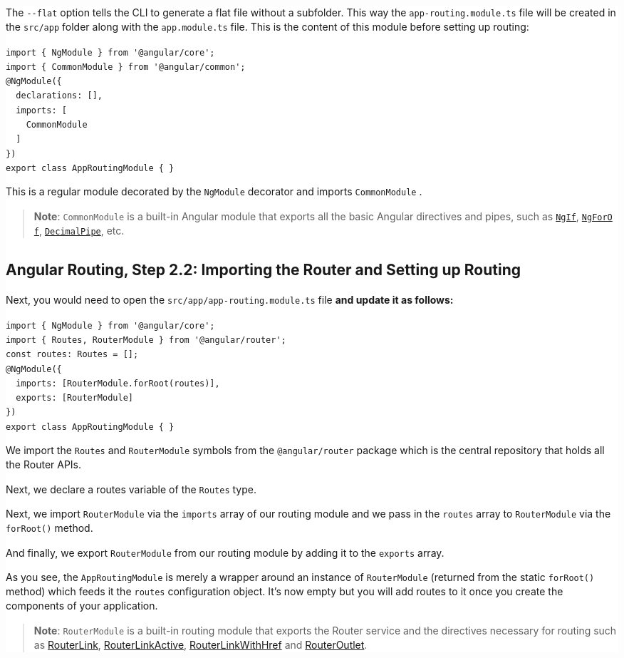 The `--flat` option tells the CLI to generate a flat file without a subfolder. This way the `app-routing.module.ts` file will be created in the `src/app` folder along with the `app.module.ts` file. This is the content of this module before setting up routing:


    import { NgModule } from '@angular/core';
    import { CommonModule } from '@angular/common';
    @NgModule({
      declarations: [],
      imports: [
        CommonModule
      ]
    })
    export class AppRoutingModule { }

This is a regular module decorated by the `NgModule` decorator and imports `CommonModule` .


> **Note**: `CommonModule` is a built-in Angular module that exports all the basic Angular directives and pipes, such as [`NgIf`](https://angular.io/api/common/NgIf), [`NgForOf`](https://angular.io/api/common/NgForOf), [`DecimalPipe`](https://angular.io/api/common/DecimalPipe), etc.

## Angular Routing, Step 2.2: Importing the Router and Setting up Routing

Next, you would need to open the `src/app/app-routing.module.ts` file **and update it as follows:**


    import { NgModule } from '@angular/core';
    import { Routes, RouterModule } from '@angular/router';
    const routes: Routes = [];
    @NgModule({
      imports: [RouterModule.forRoot(routes)],
      exports: [RouterModule]
    })
    export class AppRoutingModule { }

 
We import the `Routes` and `RouterModule` symbols from the `@angular/router` package which is the central repository that holds all the Router APIs.

Next, we declare a routes variable of the `Routes` type.

Next, we import `RouterModule` via the `imports` array of our routing module and we pass in the `routes` array to `RouterModule` via the `forRoot()` method.

And finally, we export `RouterModule` from our routing module by adding it to the `exports` array.

As you see, the `AppRoutingModule` is merely a wrapper around an instance of  `RouterModule` (returned from the static `forRoot()` method) which feeds it the `routes` configuration object. It’s now empty but you will add routes to it once you create the components of your application.


> **Note**: `RouterModule` is a built-in routing module that exports the Router service and the directives necessary for routing such as [RouterLink](https://angular.io/api/router/RouterLink), [RouterLinkActive](https://angular.io/api/router/RouterLinkActive), [RouterLinkWithHref](https://angular.io/api/router/RouterLinkWithHref) and [RouterOutlet](https://angular.io/api/router/RouterOutlet). 
